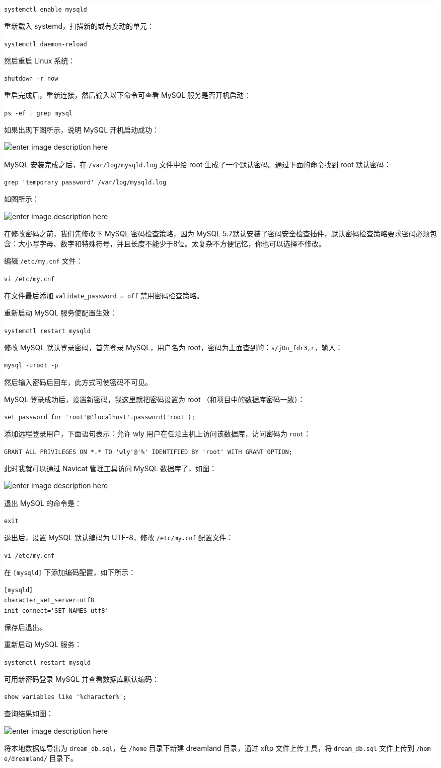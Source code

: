 <pre><code>systemctl enable mysqld
</code></pre>
<p>重新载入 systemd，扫描新的或有变动的单元：</p>
<pre><code>systemctl daemon-reload
</code></pre>
<p>然后重启 Linux 系统：</p>
<pre><code>shutdown -r now
</code></pre>
<p>重启完成后，重新连接，然后输入以下命令可查看 MySQL 服务是否开机启动：</p>
<pre><code>ps -ef | grep mysql
</code></pre>
<p>如果出现下图所示，说明 MySQL 开机启动成功：</p>
<p><img src="https://images.gitbook.cn/525a6570-8284-11e8-884a-35c5e2ab8361" alt="enter image description here" /></p>
<p>MySQL 安装完成之后，在 <code>/var/log/mysqld.log</code> 文件中给 root 生成了一个默认密码。通过下面的命令找到 root 默认密码：</p>
<pre><code>grep 'temporary password' /var/log/mysqld.log
</code></pre>
<p>如图所示：</p>
<p><img src="https://images.gitbook.cn/d52250d0-8284-11e8-b718-fd519f27386c" alt="enter image description here" /></p>
<p>在修改密码之前，我们先修改下 MySQL 密码检查策略，因为 MySQL 5.7默认安装了密码安全检查插件，默认密码检查策略要求密码必须包含：大小写字母、数字和特殊符号，并且长度不能少于8位。太复杂不方便记忆，你也可以选择不修改。</p>
<p>编辑 <code>/etc/my.cnf</code> 文件：</p>
<pre><code>vi /etc/my.cnf
</code></pre>
<p>在文件最后添加 <code>validate_password = off</code> 禁用密码检查策略。</p>
<p>重新启动 MySQL 服务使配置生效：</p>
<pre><code>systemctl restart mysqld
</code></pre>
<p>修改 MySQL 默认登录密码，首先登录 MySQL，用户名为 root，密码为上面查到的：<code>s/jOu_fdr3,r</code>，输入：</p>
<pre><code>mysql -uroot -p
</code></pre>
<p>然后输入密码后回车，此方式可使密码不可见。</p>
<p>MySQL 登录成功后，设置新密码，我这里就把密码设置为 root （和项目中的数据库密码一致）：</p>
<pre><code>set password for 'root'@'localhost'=password('root'); 
</code></pre>
<p>添加远程登录用户，下面语句表示：允许 wly 用户在任意主机上访问该数据库，访问密码为 <code>root</code>：</p>
<pre><code>GRANT ALL PRIVILEGES ON *.* TO 'wly'@'%' IDENTIFIED BY 'root' WITH GRANT OPTION;
</code></pre>
<p>此时我就可以通过 Navicat 管理工具访问 MySQL 数据库了，如图：</p>
<p><img src="https://images.gitbook.cn/acf3e120-8287-11e8-9f90-95294e517933" alt="enter image description here" /></p>
<p>退出 MySQL 的命令是：</p>
<pre><code>exit
</code></pre>
<p>退出后，设置 MySQL 默认编码为 UTF-8，修改 <code>/etc/my.cnf</code> 配置文件：</p>
<pre><code>vi /etc/my.cnf
</code></pre>
<p>在 <code>[mysqld]</code> 下添加编码配置，如下所示：</p>
<pre><code>[mysqld]
character_set_server=utf8
init_connect='SET NAMES utf8'
</code></pre>
<p>保存后退出。</p>
<p>重新启动 MySQL 服务：</p>
<pre><code>systemctl restart mysqld
</code></pre>
<p>可用新密码登录 MySQL 并查看数据库默认编码：</p>
<pre><code>show variables like '%character%';
</code></pre>
<p>查询结果如图：</p>
<p><img src="https://images.gitbook.cn/2b92c6d0-8289-11e8-b718-fd519f27386c" alt="enter image description here" /></p>
<p>将本地数据库导出为 <code>dream_db.sql</code>，在 <code>/home</code> 目录下新建 dreamland 目录，通过 xftp 文件上传工具，将 <code>dream_db.sql</code> 文件上传到 <code>/home/dreamland/</code> 目录下。</p>